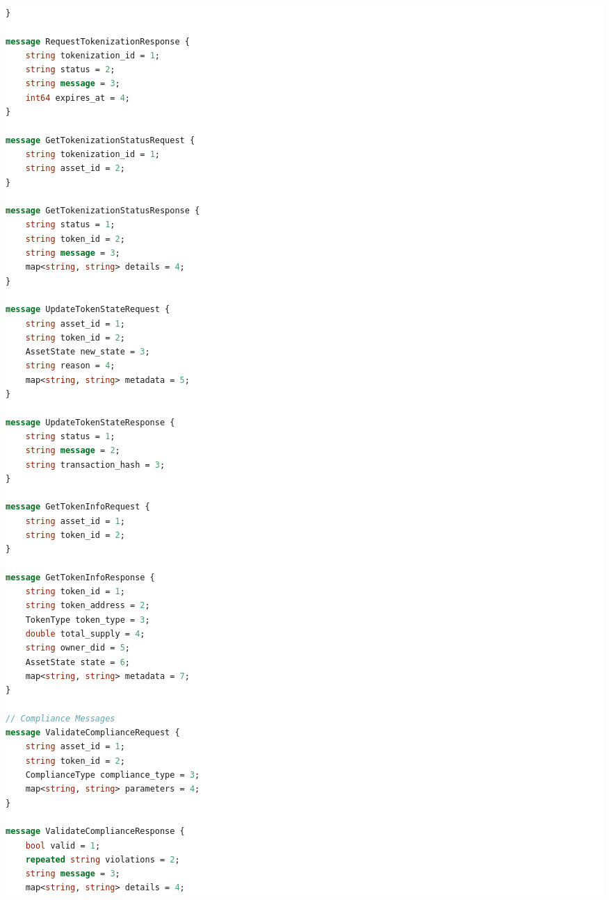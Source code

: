 ```protobuf
}

message RequestTokenizationResponse {
    string tokenization_id = 1;
    string status = 2;
    string message = 3;
    int64 expires_at = 4;
}

message GetTokenizationStatusRequest {
    string tokenization_id = 1;
    string asset_id = 2;
}

message GetTokenizationStatusResponse {
    string status = 1;
    string token_id = 2;
    string message = 3;
    map<string, string> details = 4;
}

message UpdateTokenStateRequest {
    string asset_id = 1;
    string token_id = 2;
    AssetState new_state = 3;
    string reason = 4;
    map<string, string> metadata = 5;
}

message UpdateTokenStateResponse {
    string status = 1;
    string message = 2;
    string transaction_hash = 3;
}

message GetTokenInfoRequest {
    string asset_id = 1;
    string token_id = 2;
}

message GetTokenInfoResponse {
    string token_id = 1;
    string token_address = 2;
    TokenType token_type = 3;
    double total_supply = 4;
    string owner_did = 5;
    AssetState state = 6;
    map<string, string> metadata = 7;
}

// Compliance Messages
message ValidateComplianceRequest {
    string asset_id = 1;
    string token_id = 2;
    ComplianceType compliance_type = 3;
    map<string, string> parameters = 4;
}

message ValidateComplianceResponse {
    bool valid = 1;
    repeated string violations = 2;
    string message = 3;
    map<string, string> details = 4;
```